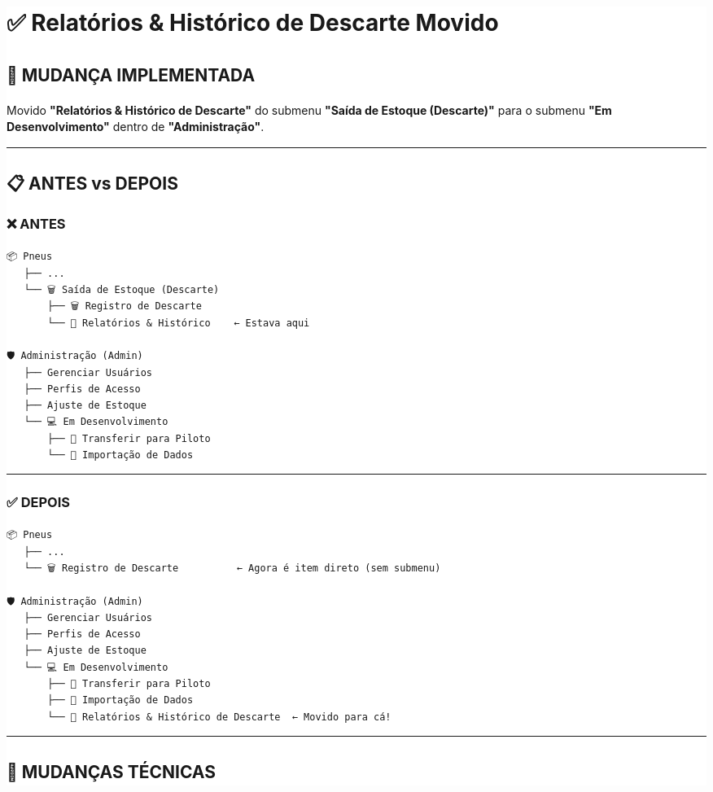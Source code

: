 # ✅ Relatórios & Histórico de Descarte Movido

## 🎯 MUDANÇA IMPLEMENTADA

Movido **"Relatórios & Histórico de Descarte"** do submenu **"Saída de Estoque (Descarte)"** para o submenu **"Em Desenvolvimento"** dentro de **"Administração"**.

---

## 📋 ANTES vs DEPOIS

### ❌ ANTES

```
📦 Pneus
   ├── ...
   └── 🗑️ Saída de Estoque (Descarte)
       ├── 🗑️ Registro de Descarte
       └── 📄 Relatórios & Histórico    ← Estava aqui

🛡️ Administração (Admin)
   ├── Gerenciar Usuários
   ├── Perfis de Acesso
   ├── Ajuste de Estoque
   └── 💻 Em Desenvolvimento
       ├── 👤 Transferir para Piloto
       └── 💾 Importação de Dados
```

---

### ✅ DEPOIS

```
📦 Pneus
   ├── ...
   └── 🗑️ Registro de Descarte          ← Agora é item direto (sem submenu)

🛡️ Administração (Admin)
   ├── Gerenciar Usuários
   ├── Perfis de Acesso
   ├── Ajuste de Estoque
   └── 💻 Em Desenvolvimento
       ├── 👤 Transferir para Piloto
       ├── 💾 Importação de Dados
       └── 📄 Relatórios & Histórico de Descarte  ← Movido para cá!
```

---

## 🔧 MUDANÇAS TÉCNICAS
